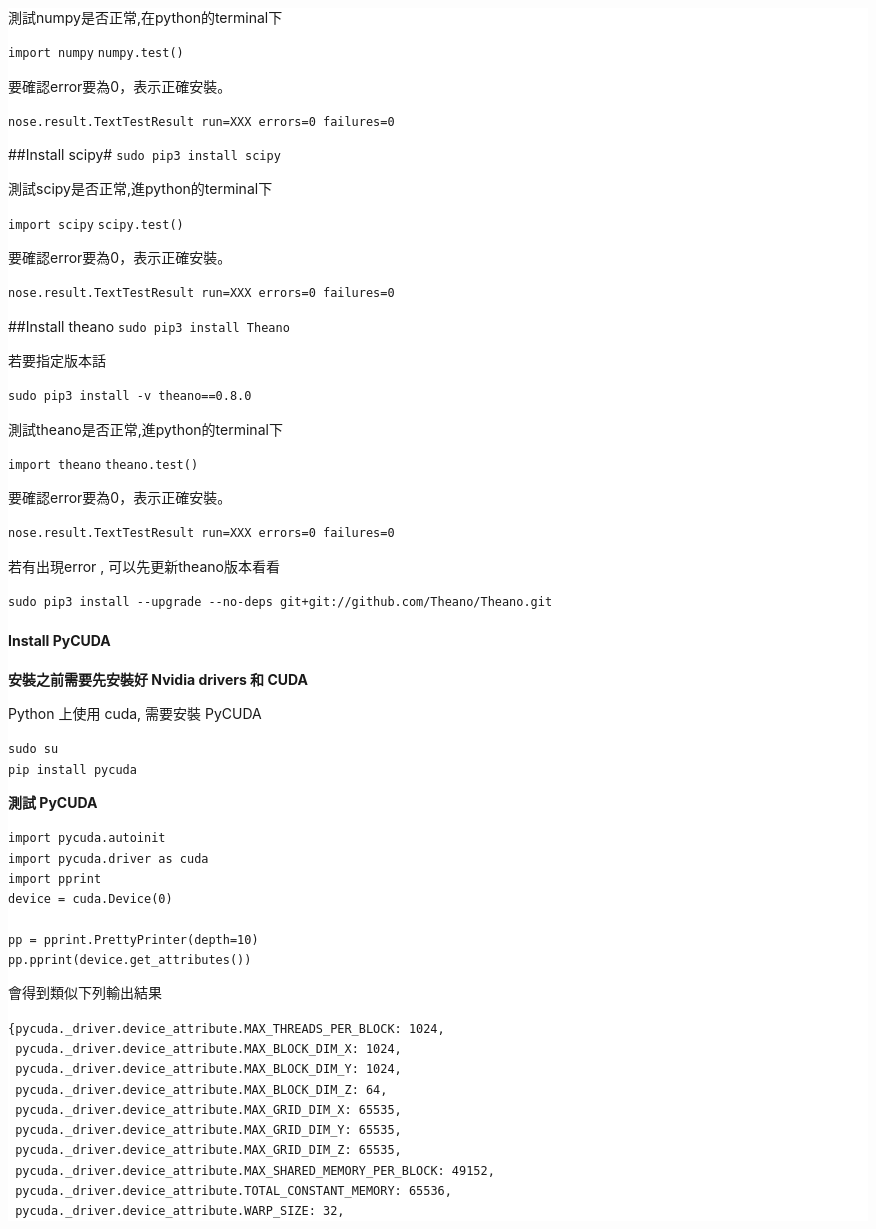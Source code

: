 測試numpy是否正常,在python的terminal下

`import numpy`
`numpy.test()`



要確認error要為0，表示正確安裝。

`nose.result.TextTestResult run=XXX errors=0 failures=0`

##Install scipy#
`sudo pip3 install scipy`

測試scipy是否正常,進python的terminal下

`import scipy`
`scipy.test()`

要確認error要為0，表示正確安裝。

`nose.result.TextTestResult run=XXX errors=0 failures=0`

##Install theano
`sudo pip3 install Theano`

若要指定版本話

`sudo pip3 install -v theano==0.8.0`

測試theano是否正常,進python的terminal下

`import theano`
`theano.test()`

要確認error要為0，表示正確安裝。

`nose.result.TextTestResult run=XXX errors=0 failures=0`

若有出現error , 可以先更新theano版本看看

`sudo pip3 install --upgrade --no-deps git+git://github.com/Theano/Theano.git` 


#### Install PyCUDA
**安裝之前需要先安裝好 Nvidia drivers 和 CUDA**

Python 上使用 cuda, 需要安裝 PyCUDA
```
sudo su
pip install pycuda
```
**測試 PyCUDA**
```
import pycuda.autoinit
import pycuda.driver as cuda
import pprint
device = cuda.Device(0)

pp = pprint.PrettyPrinter(depth=10)
pp.pprint(device.get_attributes())
```
會得到類似下列輸出結果
```
{pycuda._driver.device_attribute.MAX_THREADS_PER_BLOCK: 1024,
 pycuda._driver.device_attribute.MAX_BLOCK_DIM_X: 1024,
 pycuda._driver.device_attribute.MAX_BLOCK_DIM_Y: 1024,
 pycuda._driver.device_attribute.MAX_BLOCK_DIM_Z: 64,
 pycuda._driver.device_attribute.MAX_GRID_DIM_X: 65535,
 pycuda._driver.device_attribute.MAX_GRID_DIM_Y: 65535,
 pycuda._driver.device_attribute.MAX_GRID_DIM_Z: 65535,
 pycuda._driver.device_attribute.MAX_SHARED_MEMORY_PER_BLOCK: 49152,
 pycuda._driver.device_attribute.TOTAL_CONSTANT_MEMORY: 65536,
 pycuda._driver.device_attribute.WARP_SIZE: 32,
```